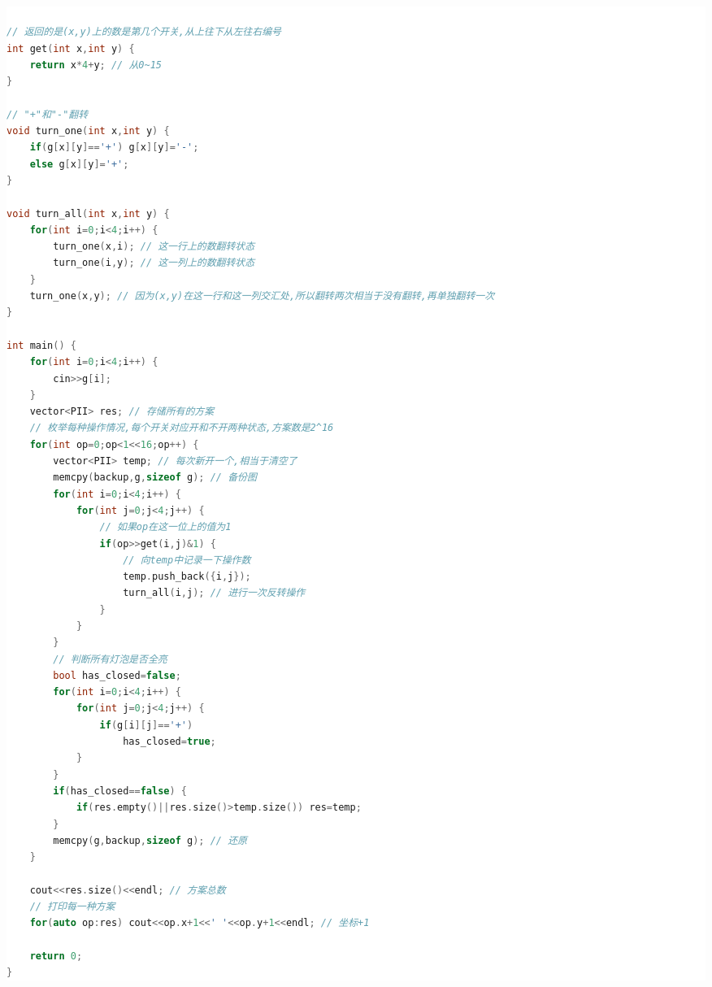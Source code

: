 ``` c++

// 返回的是(x,y)上的数是第几个开关,从上往下从左往右编号
int get(int x,int y) {
	return x*4+y; // 从0~15
}

// "+"和"-"翻转
void turn_one(int x,int y) {
	if(g[x][y]=='+') g[x][y]='-';
	else g[x][y]='+';
}

void turn_all(int x,int y) {
	for(int i=0;i<4;i++) {
		turn_one(x,i); // 这一行上的数翻转状态
		turn_one(i,y); // 这一列上的数翻转状态
	}
	turn_one(x,y); // 因为(x,y)在这一行和这一列交汇处,所以翻转两次相当于没有翻转,再单独翻转一次
}

int main() {
	for(int i=0;i<4;i++) {
		cin>>g[i];
	}
	vector<PII> res; // 存储所有的方案
	// 枚举每种操作情况,每个开关对应开和不开两种状态,方案数是2^16
	for(int op=0;op<1<<16;op++) {
		vector<PII> temp; // 每次新开一个,相当于清空了
		memcpy(backup,g,sizeof g); // 备份图
		for(int i=0;i<4;i++) {
			for(int j=0;j<4;j++) {
				// 如果op在这一位上的值为1
				if(op>>get(i,j)&1) {
					// 向temp中记录一下操作数
					temp.push_back({i,j});
					turn_all(i,j); // 进行一次反转操作
				}
			}
		}		
		// 判断所有灯泡是否全亮
		bool has_closed=false;
		for(int i=0;i<4;i++) {
			for(int j=0;j<4;j++) {
				if(g[i][j]=='+')
					has_closed=true;
			}
		}
		if(has_closed==false) {
			if(res.empty()||res.size()>temp.size()) res=temp;
		}
		memcpy(g,backup,sizeof g); // 还原
	}
	
	cout<<res.size()<<endl; // 方案总数
	// 打印每一种方案
	for(auto op:res) cout<<op.x+1<<' '<<op.y+1<<endl; // 坐标+1
	
	return 0;
}
```
